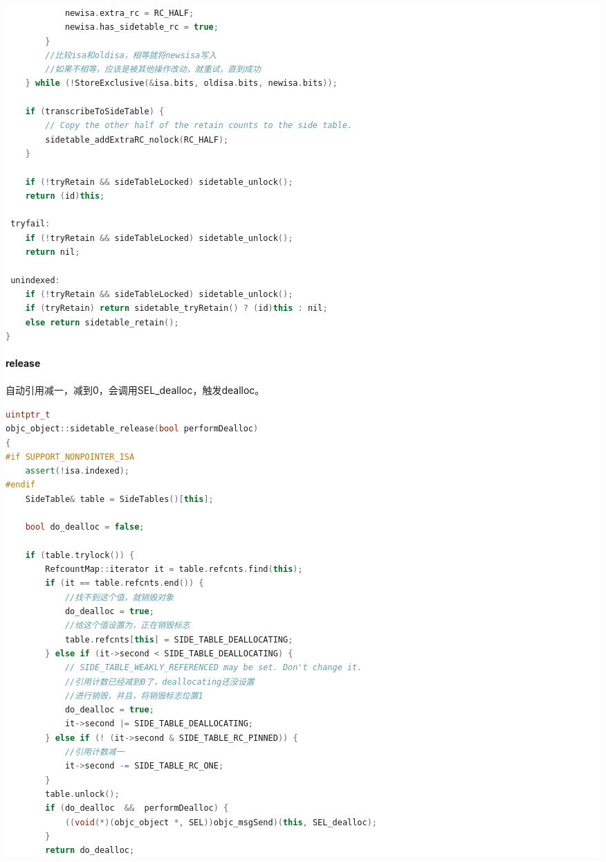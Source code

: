 ```c++
            newisa.extra_rc = RC_HALF;
            newisa.has_sidetable_rc = true;
        }
        //比较isa和oldisa，相等就将newsisa写入
        //如果不相等，应该是被其他操作改动，就重试，直到成功
    } while (!StoreExclusive(&isa.bits, oldisa.bits, newisa.bits));

    if (transcribeToSideTable) {
        // Copy the other half of the retain counts to the side table.
        sidetable_addExtraRC_nolock(RC_HALF);
    }

    if (!tryRetain && sideTableLocked) sidetable_unlock();
    return (id)this;

 tryfail:
    if (!tryRetain && sideTableLocked) sidetable_unlock();
    return nil;

 unindexed:
    if (!tryRetain && sideTableLocked) sidetable_unlock();
    if (tryRetain) return sidetable_tryRetain() ? (id)this : nil;
    else return sidetable_retain();
}
```



#### release

自动引用减一，减到0，会调用SEL_dealloc，触发dealloc。

```c++
uintptr_t 
objc_object::sidetable_release(bool performDealloc)
{
#if SUPPORT_NONPOINTER_ISA
    assert(!isa.indexed);
#endif
    SideTable& table = SideTables()[this];

    bool do_dealloc = false;

    if (table.trylock()) {
        RefcountMap::iterator it = table.refcnts.find(this);
        if (it == table.refcnts.end()) {
            //找不到这个值，就销毁对象
            do_dealloc = true;
            //给这个值设置为，正在销毁标志
            table.refcnts[this] = SIDE_TABLE_DEALLOCATING;
        } else if (it->second < SIDE_TABLE_DEALLOCATING) {
            // SIDE_TABLE_WEAKLY_REFERENCED may be set. Don't change it.
            //引用计数已经减到0了，deallocating还没设置
            //进行销毁，并且，将销毁标志位置1
            do_dealloc = true;
            it->second |= SIDE_TABLE_DEALLOCATING;
        } else if (! (it->second & SIDE_TABLE_RC_PINNED)) {
            //引用计数减一
            it->second -= SIDE_TABLE_RC_ONE;
        }
        table.unlock();
        if (do_dealloc  &&  performDealloc) {
            ((void(*)(objc_object *, SEL))objc_msgSend)(this, SEL_dealloc);
        }
        return do_dealloc;
```